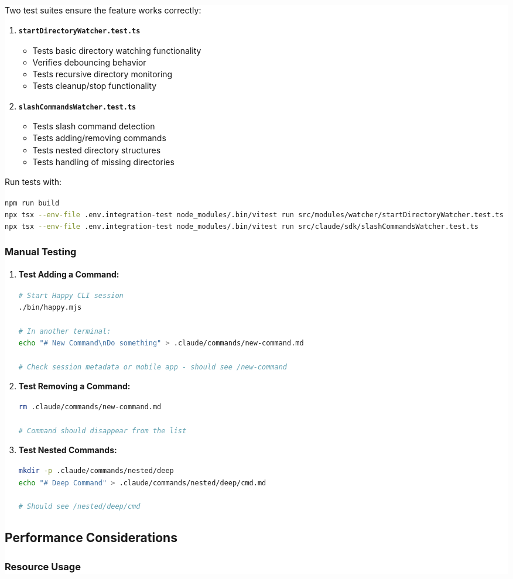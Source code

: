 Two test suites ensure the feature works correctly:

1. **`startDirectoryWatcher.test.ts`**
   - Tests basic directory watching functionality
   - Verifies debouncing behavior
   - Tests recursive directory monitoring
   - Tests cleanup/stop functionality

2. **`slashCommandsWatcher.test.ts`**
   - Tests slash command detection
   - Tests adding/removing commands
   - Tests nested directory structures
   - Tests handling of missing directories

Run tests with:

```bash
npm run build
npx tsx --env-file .env.integration-test node_modules/.bin/vitest run src/modules/watcher/startDirectoryWatcher.test.ts
npx tsx --env-file .env.integration-test node_modules/.bin/vitest run src/claude/sdk/slashCommandsWatcher.test.ts
```

### Manual Testing

1. **Test Adding a Command:**
   ```bash
   # Start Happy CLI session
   ./bin/happy.mjs

   # In another terminal:
   echo "# New Command\nDo something" > .claude/commands/new-command.md

   # Check session metadata or mobile app - should see /new-command
   ```

2. **Test Removing a Command:**
   ```bash
   rm .claude/commands/new-command.md

   # Command should disappear from the list
   ```

3. **Test Nested Commands:**
   ```bash
   mkdir -p .claude/commands/nested/deep
   echo "# Deep Command" > .claude/commands/nested/deep/cmd.md

   # Should see /nested/deep/cmd
   ```

## Performance Considerations

### Resource Usage
